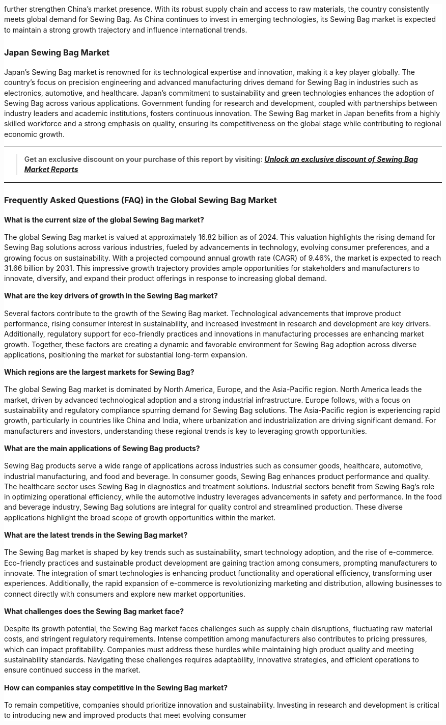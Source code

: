 further strengthen China&rsquo;s market presence. With its robust supply chain and access to raw materials, the country consistently meets global demand for Sewing Bag. As China continues to invest in emerging technologies, its Sewing Bag market is expected to maintain a strong growth trajectory and influence international trends.</p><h3>Japan Sewing Bag Market</h3><p>Japan&rsquo;s Sewing Bag market is renowned for its technological expertise and innovation, making it a key player globally. The country&rsquo;s focus on precision engineering and advanced manufacturing drives demand for Sewing Bag in industries such as electronics, automotive, and healthcare. Japan&rsquo;s commitment to sustainability and green technologies enhances the adoption of Sewing Bag across various applications. Government funding for research and development, coupled with partnerships between industry leaders and academic institutions, fosters continuous innovation. The Sewing Bag market in Japan benefits from a highly skilled workforce and a strong emphasis on quality, ensuring its competitiveness on the global stage while contributing to regional economic growth.</p><hr /><blockquote><p><strong>Get an exclusive discount on your purchase of this report by visiting: <em><a href="://marketresearchpulse.com/ask-for-discount/13336?utm_source=Github&amp;utm_medium=022">Unlock an exclusive discount of Sewing Bag Market Reports</a></em>&nbsp;</strong></p></blockquote><hr /><h3>Frequently Asked Questions (FAQ) in the Global Sewing Bag Market</h3><p><strong>What is the current size of the global Sewing Bag market?</strong></p><p>The global Sewing Bag market is valued at approximately 16.82 billion as of 2024. This valuation highlights the rising demand for Sewing Bag solutions across various industries, fueled by advancements in technology, evolving consumer preferences, and a growing focus on sustainability. With a projected compound annual growth rate (CAGR) of 9.46%, the market is expected to reach 31.66 billion by 2031. This impressive growth trajectory provides ample opportunities for stakeholders and manufacturers to innovate, diversify, and expand their product offerings in response to increasing global demand.</p><p><strong>What are the key drivers of growth in the Sewing Bag market?</strong></p><p>Several factors contribute to the growth of the Sewing Bag market. Technological advancements that improve product performance, rising consumer interest in sustainability, and increased investment in research and development are key drivers. Additionally, regulatory support for eco-friendly practices and innovations in manufacturing processes are enhancing market growth. Together, these factors are creating a dynamic and favorable environment for Sewing Bag adoption across diverse applications, positioning the market for substantial long-term expansion.</p><p><strong>Which regions are the largest markets for Sewing Bag?</strong></p><p>The global Sewing Bag market is dominated by North America, Europe, and the Asia-Pacific region. North America leads the market, driven by advanced technological adoption and a strong industrial infrastructure. Europe follows, with a focus on sustainability and regulatory compliance spurring demand for Sewing Bag solutions. The Asia-Pacific region is experiencing rapid growth, particularly in countries like China and India, where urbanization and industrialization are driving significant demand. For manufacturers and investors, understanding these regional trends is key to leveraging growth opportunities.</p><p><strong>What are the main applications of Sewing Bag products?</strong></p><p>Sewing Bag products serve a wide range of applications across industries such as consumer goods, healthcare, automotive, industrial manufacturing, and food and beverage. In consumer goods, Sewing Bag enhances product performance and quality. The healthcare sector uses Sewing Bag in diagnostics and treatment solutions. Industrial sectors benefit from Sewing Bag&rsquo;s role in optimizing operational efficiency, while the automotive industry leverages advancements in safety and performance. In the food and beverage industry, Sewing Bag solutions are integral for quality control and streamlined production. These diverse applications highlight the broad scope of growth opportunities within the market.</p><p><strong>What are the latest trends in the Sewing Bag market?</strong></p><p>The Sewing Bag market is shaped by key trends such as sustainability, smart technology adoption, and the rise of e-commerce. Eco-friendly practices and sustainable product development are gaining traction among consumers, prompting manufacturers to innovate. The integration of smart technologies is enhancing product functionality and operational efficiency, transforming user experiences. Additionally, the rapid expansion of e-commerce is revolutionizing marketing and distribution, allowing businesses to connect directly with consumers and explore new market opportunities.</p><p><strong>What challenges does the Sewing Bag market face?</strong></p><p>Despite its growth potential, the Sewing Bag market faces challenges such as supply chain disruptions, fluctuating raw material costs, and stringent regulatory requirements. Intense competition among manufacturers also contributes to pricing pressures, which can impact profitability. Companies must address these hurdles while maintaining high product quality and meeting sustainability standards. Navigating these challenges requires adaptability, innovative strategies, and efficient operations to ensure continued success in the market.</p><p><strong>How can companies stay competitive in the Sewing Bag market?</strong></p><p>To remain competitive, companies should prioritize innovation and sustainability. Investing in research and development is critical to introducing new and improved products that meet evolving consumer
